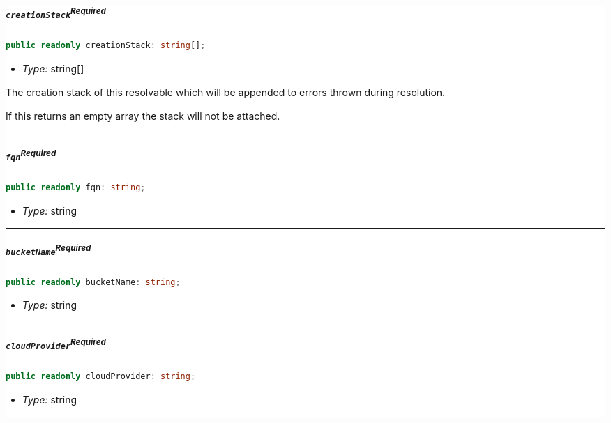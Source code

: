 
##### `creationStack`<sup>Required</sup> <a name="creationStack" id="@cdktf/provider-mongodbatlas.dataMongodbatlasCloudBackupSnapshotExportBuckets.DataMongodbatlasCloudBackupSnapshotExportBucketsResultsOutputReference.property.creationStack"></a>

```typescript
public readonly creationStack: string[];
```

- *Type:* string[]

The creation stack of this resolvable which will be appended to errors thrown during resolution.

If this returns an empty array the stack will not be attached.

---

##### `fqn`<sup>Required</sup> <a name="fqn" id="@cdktf/provider-mongodbatlas.dataMongodbatlasCloudBackupSnapshotExportBuckets.DataMongodbatlasCloudBackupSnapshotExportBucketsResultsOutputReference.property.fqn"></a>

```typescript
public readonly fqn: string;
```

- *Type:* string

---

##### `bucketName`<sup>Required</sup> <a name="bucketName" id="@cdktf/provider-mongodbatlas.dataMongodbatlasCloudBackupSnapshotExportBuckets.DataMongodbatlasCloudBackupSnapshotExportBucketsResultsOutputReference.property.bucketName"></a>

```typescript
public readonly bucketName: string;
```

- *Type:* string

---

##### `cloudProvider`<sup>Required</sup> <a name="cloudProvider" id="@cdktf/provider-mongodbatlas.dataMongodbatlasCloudBackupSnapshotExportBuckets.DataMongodbatlasCloudBackupSnapshotExportBucketsResultsOutputReference.property.cloudProvider"></a>

```typescript
public readonly cloudProvider: string;
```

- *Type:* string

---
